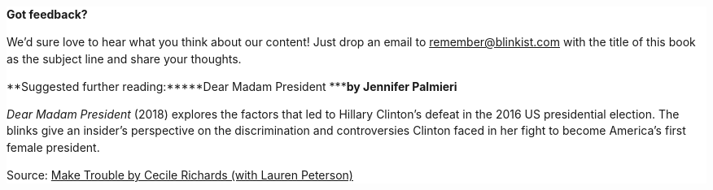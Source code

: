 **Got feedback?**

We’d sure love to hear what you think about our content! Just drop an email to remember@blinkist.com with the title of this book as the subject line and share your thoughts.

**Suggested further reading:*****Dear Madam President *****by Jennifer Palmieri**

*Dear Madam President* (2018) explores the factors that led to Hillary Clinton’s defeat in the 2016 US presidential election. The blinks give an insider’s perspective on the discrimination and controversies Clinton faced in her fight to become America’s first female president.


Source: [Make Trouble by Cecile Richards (with Lauren Peterson)](https://www.blinkist.com/en/nc/daily/reader/make-trouble-en/)